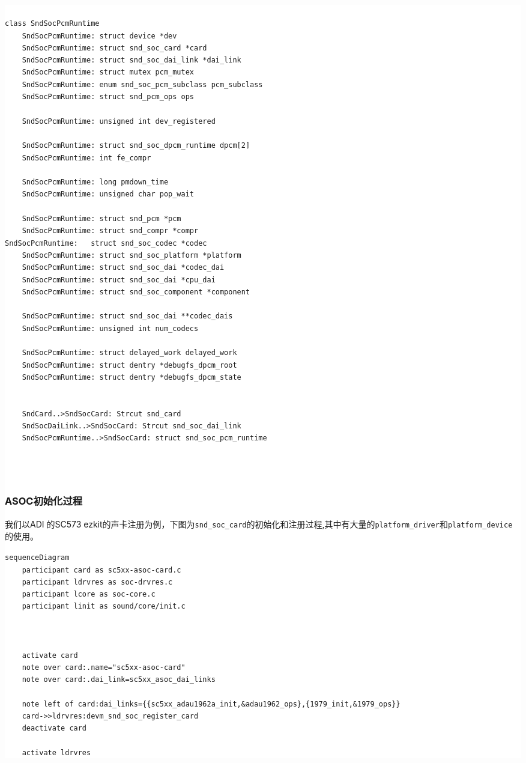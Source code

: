 ```mermaid
	
class SndSocPcmRuntime
	SndSocPcmRuntime: struct device *dev
	SndSocPcmRuntime: struct snd_soc_card *card
	SndSocPcmRuntime: struct snd_soc_dai_link *dai_link
	SndSocPcmRuntime: struct mutex pcm_mutex
	SndSocPcmRuntime: enum snd_soc_pcm_subclass pcm_subclass
	SndSocPcmRuntime: struct snd_pcm_ops ops

	SndSocPcmRuntime: unsigned int dev_registered

	SndSocPcmRuntime: struct snd_soc_dpcm_runtime dpcm[2]
	SndSocPcmRuntime: int fe_compr

	SndSocPcmRuntime: long pmdown_time
	SndSocPcmRuntime: unsigned char pop_wait

	SndSocPcmRuntime: struct snd_pcm *pcm
	SndSocPcmRuntime: struct snd_compr *compr
SndSocPcmRuntime: 	struct snd_soc_codec *codec
	SndSocPcmRuntime: struct snd_soc_platform *platform
	SndSocPcmRuntime: struct snd_soc_dai *codec_dai
	SndSocPcmRuntime: struct snd_soc_dai *cpu_dai
	SndSocPcmRuntime: struct snd_soc_component *component

	SndSocPcmRuntime: struct snd_soc_dai **codec_dais
	SndSocPcmRuntime: unsigned int num_codecs

	SndSocPcmRuntime: struct delayed_work delayed_work
	SndSocPcmRuntime: struct dentry *debugfs_dpcm_root
	SndSocPcmRuntime: struct dentry *debugfs_dpcm_state


	SndCard..>SndSocCard: Strcut snd_card
	SndSocDaiLink..>SndSocCard: Strcut snd_soc_dai_link
	SndSocPcmRuntime..>SndSocCard: struct snd_soc_pcm_runtime
	

	
```

### ASOC初始化过程

我们以ADI 的SC573 ezkit的声卡注册为例，下图为`snd_soc_card`的初始化和注册过程,其中有大量的`platform_driver`和`platform_device` 的使用。

```mermaid
sequenceDiagram
	participant card as sc5xx-asoc-card.c
	participant ldrvres as soc-drvres.c
	participant lcore as soc-core.c
	participant linit as sound/core/init.c


	
	activate card
	note over card:.name="sc5xx-asoc-card"
	note over card:.dai_link=sc5xx_asoc_dai_links
	
	note left of card:dai_links={{sc5xx_adau1962a_init,&adau1962_ops},{1979_init,&1979_ops}}
	card->>ldrvres:devm_snd_soc_register_card
	deactivate card
	
	activate ldrvres
```